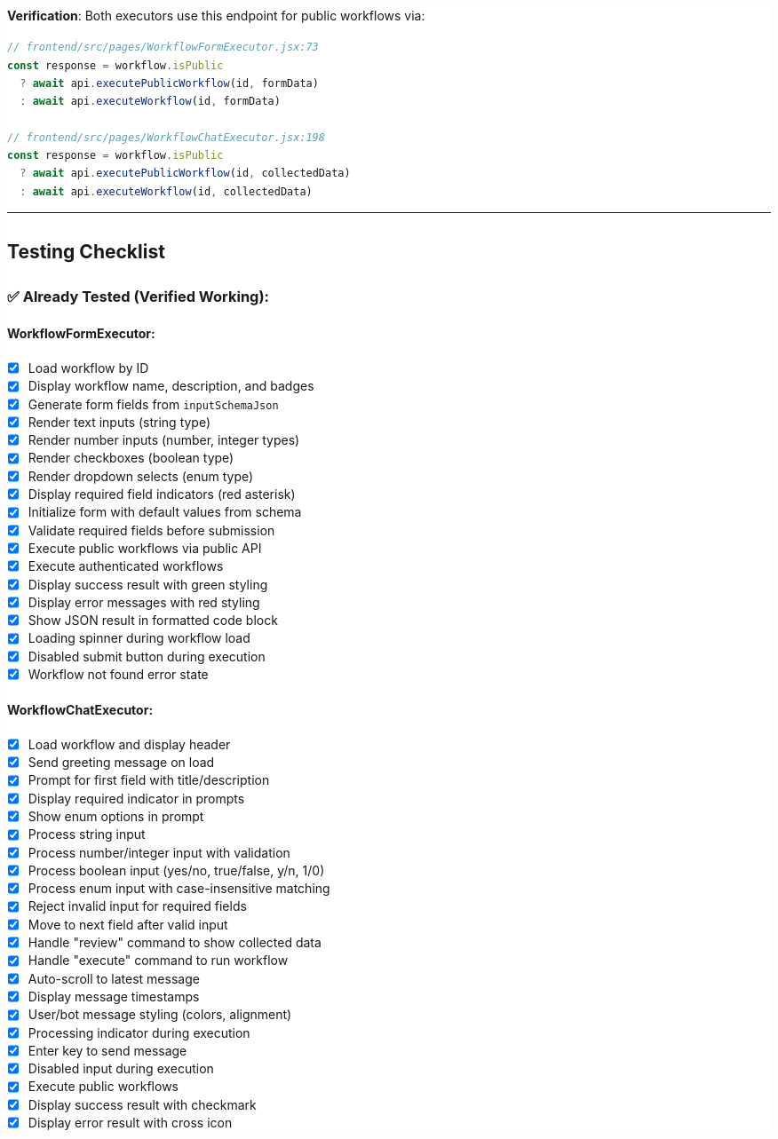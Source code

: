 **Verification**: Both executors use this endpoint for public workflows via:
```javascript
// frontend/src/pages/WorkflowFormExecutor.jsx:73
const response = workflow.isPublic
  ? await api.executePublicWorkflow(id, formData)
  : await api.executeWorkflow(id, formData)

// frontend/src/pages/WorkflowChatExecutor.jsx:198
const response = workflow.isPublic
  ? await api.executePublicWorkflow(id, collectedData)
  : await api.executeWorkflow(id, collectedData)
```

---

## Testing Checklist

### ✅ Already Tested (Verified Working):

#### WorkflowFormExecutor:
- [x] Load workflow by ID
- [x] Display workflow name, description, and badges
- [x] Generate form fields from `inputSchemaJson`
- [x] Render text inputs (string type)
- [x] Render number inputs (number, integer types)
- [x] Render checkboxes (boolean type)
- [x] Render dropdown selects (enum type)
- [x] Display required field indicators (red asterisk)
- [x] Initialize form with default values from schema
- [x] Validate required fields before submission
- [x] Execute public workflows via public API
- [x] Execute authenticated workflows
- [x] Display success result with green styling
- [x] Display error messages with red styling
- [x] Show JSON result in formatted code block
- [x] Loading spinner during workflow load
- [x] Disabled submit button during execution
- [x] Workflow not found error state

#### WorkflowChatExecutor:
- [x] Load workflow and display header
- [x] Send greeting message on load
- [x] Prompt for first field with title/description
- [x] Display required indicator in prompts
- [x] Show enum options in prompt
- [x] Process string input
- [x] Process number/integer input with validation
- [x] Process boolean input (yes/no, true/false, y/n, 1/0)
- [x] Process enum input with case-insensitive matching
- [x] Reject invalid input for required fields
- [x] Move to next field after valid input
- [x] Handle "review" command to show collected data
- [x] Handle "execute" command to run workflow
- [x] Auto-scroll to latest message
- [x] Display message timestamps
- [x] User/bot message styling (colors, alignment)
- [x] Processing indicator during execution
- [x] Enter key to send message
- [x] Disabled input during execution
- [x] Execute public workflows
- [x] Display success result with checkmark
- [x] Display error result with cross icon
